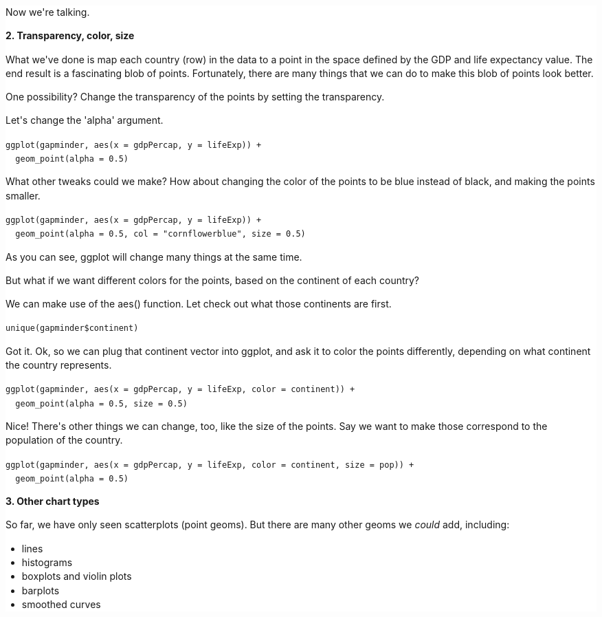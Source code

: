 Now we're talking.

**2. Transparency, color, size**

What we've done is map each country (row) in the data to a point in the space defined by the GDP and life expectancy value. The end result is a fascinating blob of points. Fortunately, there are many things that we can do to make this blob of points look better.

One possibility? Change the transparency of the points by setting the transparency.


Let's change the 'alpha' argument.

```
ggplot(gapminder, aes(x = gdpPercap, y = lifeExp)) +
  geom_point(alpha = 0.5)
```

What other tweaks could we make? How about changing the color of the points to be blue instead of black, and making the points smaller.

```
ggplot(gapminder, aes(x = gdpPercap, y = lifeExp)) +
  geom_point(alpha = 0.5, col = "cornflowerblue", size = 0.5)
```
As you can see, ggplot will change many things at the same time.

But what if we want different colors for the points, based on the continent of each country?

We can make use of the aes() function. Let check out what those continents are first.

```
unique(gapminder$continent)
```

Got it. Ok, so we can plug that continent vector into ggplot, and ask it to color the points differently, depending on what continent the country represents.

```
ggplot(gapminder, aes(x = gdpPercap, y = lifeExp, color = continent)) +
  geom_point(alpha = 0.5, size = 0.5)
```
Nice! There's other things we can change, too, like the size of the points. Say we want to make those correspond to the population of the country.

```
ggplot(gapminder, aes(x = gdpPercap, y = lifeExp, color = continent, size = pop)) +
  geom_point(alpha = 0.5)
```

**3. Other chart types**

So far, we have only seen scatterplots (point geoms). But there are many other geoms we *could* add, including:

* lines
* histograms
* boxplots and violin plots
* barplots
* smoothed curves

